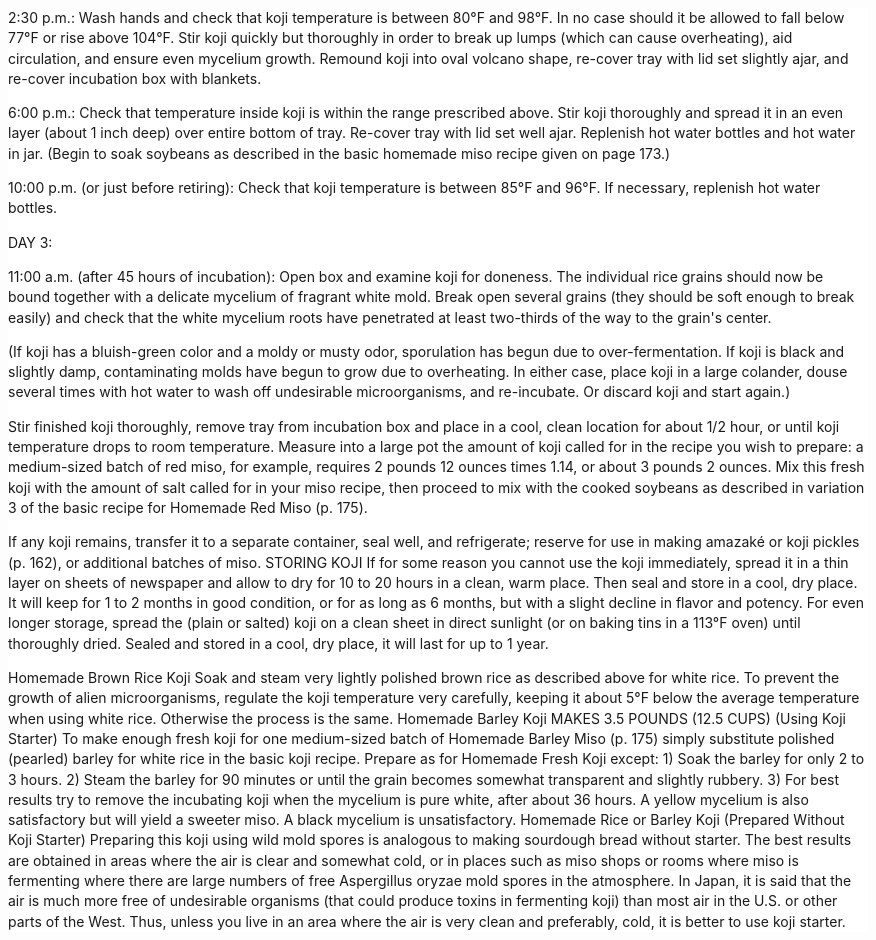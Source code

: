 
2:30 p.m.: Wash hands and check that koji temperature is between 80°F and 98°F. In no case should it be allowed to fall below 77°F or rise above 104°F. Stir koji quickly but thoroughly in order to break up lumps (which can cause overheating), aid circulation, and ensure even mycelium growth. Remound koji into oval volcano shape, re-cover tray with lid set slightly ajar, and re-cover incubation box with blankets.


6:00 p.m.: Check that temperature inside koji is within the range prescribed above. Stir koji thoroughly and spread it in an even layer (about 1 inch deep) over entire bottom of tray. Re-cover tray with lid set well ajar. Replenish hot water bottles and hot water in jar. (Begin to soak soybeans as described in the basic homemade miso recipe given on page 173.)


10:00 p.m. (or just before retiring): Check that koji temperature is between 85°F and 96°F. If necessary, replenish hot water bottles.


DAY 3:

11:00 a.m. (after 45 hours of incubation): Open box and examine koji for doneness. The individual rice grains should now be bound together with a delicate mycelium of fragrant white mold. Break open several grains (they should be soft enough to break easily) and check that the white mycelium roots have penetrated at least two-thirds of the way to the grain's center.

(If koji has a bluish-green color and a moldy or musty odor, sporulation has begun due to over-fermentation. If koji is black and slightly damp, contaminating molds have begun to grow due to overheating. In either case, place koji in a large colander, douse several times with hot water to wash off undesirable microorganisms, and re-incubate. Or discard koji and start again.)

Stir finished koji thoroughly, remove tray from incubation box and place in a cool, clean location for about 1/2 hour, or until koji temperature drops to room temperature. Measure into a large pot the amount of koji called for in the recipe you wish to prepare: a medium-sized batch of red miso, for example, requires 2 pounds 12 ounces times 1.14, or about 3 pounds 2 ounces. Mix this fresh koji with the amount of salt called for in your miso recipe, then proceed to mix with the cooked soybeans as described in variation 3 of the basic recipe for Homemade Red Miso (p. 175).

If any koji remains, transfer it to a separate container, seal well, and refrigerate; reserve for use in making amazaké or koji pickles (p. 162), or additional batches of miso.
STORING KOJI
If for some reason you cannot use the koji immediately, spread it in a thin layer on sheets of newspaper and allow to dry for 10 to 20 hours in a clean, warm place. Then seal and store in a cool, dry place. It will keep for 1 to 2 months in good condition, or for as long as 6 months, but with a slight decline in flavor and potency.
For even longer storage, spread the (plain or salted) koji on a clean sheet in direct sunlight (or on baking tins in a 113°F oven) until thoroughly dried. Sealed and stored in a cool, dry place, it will last for up to 1 year.

Homemade Brown Rice Koji
Soak and steam very lightly polished brown rice as described above for white rice. To prevent the growth of alien microorganisms, regulate the koji temperature very carefully, keeping it about 5°F below the average temperature when using white rice. Otherwise the process is the same.
Homemade Barley Koji MAKES 3.5 POUNDS (12.5 CUPS) (Using Koji Starter)
To make enough fresh koji for one medium-sized batch of Homemade Barley Miso (p. 175) simply substitute polished (pearled) barley for white rice in the basic koji recipe. Prepare as for Homemade Fresh Koji except: 1) Soak the barley for only 2 to 3 hours. 2) Steam the barley for 90 minutes or until the grain becomes somewhat transparent and slightly rubbery. 3) For best results try to remove the incubating koji when the mycelium is pure white, after about 36 hours. A yellow mycelium is also satisfactory but will yield a sweeter miso. A black mycelium is unsatisfactory.
Homemade Rice or Barley Koji (Prepared Without Koji Starter)
Preparing this koji using wild mold spores is analogous to making sourdough bread without starter. The best results are obtained in areas where the air is clear and somewhat cold, or in places such as miso shops or rooms where miso is fermenting where there are large numbers of free Aspergillus oryzae mold spores in the atmosphere.
In Japan, it is said that the air is much more free of undesirable organisms (that could produce toxins in fermenting koji) than most air in the U.S. or other parts of the West. Thus, unless you live in an area where the air is very clean and preferably, cold, it is better to use koji starter.